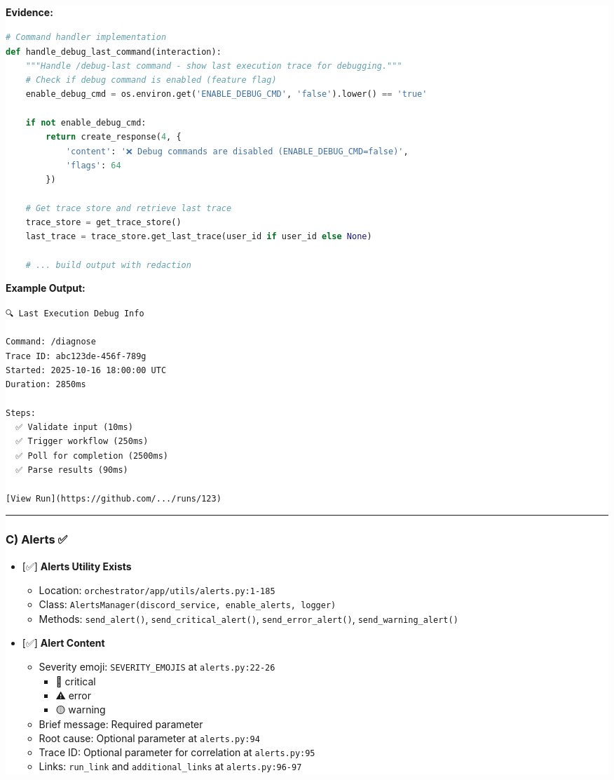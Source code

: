 **Evidence:**

```python
# Command handler implementation
def handle_debug_last_command(interaction):
    """Handle /debug-last command - show last execution trace for debugging."""
    # Check if debug command is enabled (feature flag)
    enable_debug_cmd = os.environ.get('ENABLE_DEBUG_CMD', 'false').lower() == 'true'
    
    if not enable_debug_cmd:
        return create_response(4, {
            'content': '❌ Debug commands are disabled (ENABLE_DEBUG_CMD=false)',
            'flags': 64
        })
    
    # Get trace store and retrieve last trace
    trace_store = get_trace_store()
    last_trace = trace_store.get_last_trace(user_id if user_id else None)
    
    # ... build output with redaction
```

**Example Output:**
```
🔍 Last Execution Debug Info

Command: /diagnose
Trace ID: abc123de-456f-789g
Started: 2025-10-16 18:00:00 UTC
Duration: 2850ms

Steps:
  ✅ Validate input (10ms)
  ✅ Trigger workflow (250ms)
  ✅ Poll for completion (2500ms)
  ✅ Parse results (90ms)

[View Run](https://github.com/.../runs/123)
```

---

### C) Alerts ✅

- [✅] **Alerts Utility Exists**
  - Location: `orchestrator/app/utils/alerts.py:1-185`
  - Class: `AlertsManager(discord_service, enable_alerts, logger)`
  - Methods: `send_alert()`, `send_critical_alert()`, `send_error_alert()`, `send_warning_alert()`

- [✅] **Alert Content**
  - Severity emoji: `SEVERITY_EMOJIS` at `alerts.py:22-26`
    - 🔴 critical
    - ⚠️ error  
    - 🟡 warning
  - Brief message: Required parameter
  - Root cause: Optional parameter at `alerts.py:94`
  - Trace ID: Optional parameter for correlation at `alerts.py:95`
  - Links: `run_link` and `additional_links` at `alerts.py:96-97`
